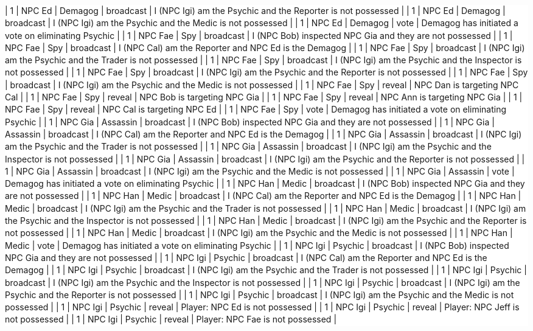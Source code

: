 | 1           | NPC Ed   | Demagog   | broadcast | I (NPC Igi) am the Psychic and the Reporter is not possessed   |
| 1           | NPC Ed   | Demagog   | broadcast | I (NPC Igi) am the Psychic and the Medic is not possessed      |
| 1           | NPC Ed   | Demagog   | vote      | Demagog has initiated a vote on eliminating Psychic            |
| 1           | NPC Fae  | Spy       | broadcast | I (NPC Bob) inspected NPC Gia and they are not possessed       |
| 1           | NPC Fae  | Spy       | broadcast | I (NPC Cal) am the Reporter and NPC Ed is the Demagog          |
| 1           | NPC Fae  | Spy       | broadcast | I (NPC Igi) am the Psychic and the Trader is not possessed     |
| 1           | NPC Fae  | Spy       | broadcast | I (NPC Igi) am the Psychic and the Inspector is not possessed  |
| 1           | NPC Fae  | Spy       | broadcast | I (NPC Igi) am the Psychic and the Reporter is not possessed   |
| 1           | NPC Fae  | Spy       | broadcast | I (NPC Igi) am the Psychic and the Medic is not possessed      |
| 1           | NPC Fae  | Spy       | reveal    | NPC Dan is targeting NPC Cal                                   |
| 1           | NPC Fae  | Spy       | reveal    | NPC Bob is targeting NPC Gia                                   |
| 1           | NPC Fae  | Spy       | reveal    | NPC Ann is targeting NPC Gia                                   |
| 1           | NPC Fae  | Spy       | reveal    | NPC Cal is targeting NPC Ed                                    |
| 1           | NPC Fae  | Spy       | vote      | Demagog has initiated a vote on eliminating Psychic            |
| 1           | NPC Gia  | Assassin  | broadcast | I (NPC Bob) inspected NPC Gia and they are not possessed       |
| 1           | NPC Gia  | Assassin  | broadcast | I (NPC Cal) am the Reporter and NPC Ed is the Demagog          |
| 1           | NPC Gia  | Assassin  | broadcast | I (NPC Igi) am the Psychic and the Trader is not possessed     |
| 1           | NPC Gia  | Assassin  | broadcast | I (NPC Igi) am the Psychic and the Inspector is not possessed  |
| 1           | NPC Gia  | Assassin  | broadcast | I (NPC Igi) am the Psychic and the Reporter is not possessed   |
| 1           | NPC Gia  | Assassin  | broadcast | I (NPC Igi) am the Psychic and the Medic is not possessed      |
| 1           | NPC Gia  | Assassin  | vote      | Demagog has initiated a vote on eliminating Psychic            |
| 1           | NPC Han  | Medic     | broadcast | I (NPC Bob) inspected NPC Gia and they are not possessed       |
| 1           | NPC Han  | Medic     | broadcast | I (NPC Cal) am the Reporter and NPC Ed is the Demagog          |
| 1           | NPC Han  | Medic     | broadcast | I (NPC Igi) am the Psychic and the Trader is not possessed     |
| 1           | NPC Han  | Medic     | broadcast | I (NPC Igi) am the Psychic and the Inspector is not possessed  |
| 1           | NPC Han  | Medic     | broadcast | I (NPC Igi) am the Psychic and the Reporter is not possessed   |
| 1           | NPC Han  | Medic     | broadcast | I (NPC Igi) am the Psychic and the Medic is not possessed      |
| 1           | NPC Han  | Medic     | vote      | Demagog has initiated a vote on eliminating Psychic            |
| 1           | NPC Igi  | Psychic   | broadcast | I (NPC Bob) inspected NPC Gia and they are not possessed       |
| 1           | NPC Igi  | Psychic   | broadcast | I (NPC Cal) am the Reporter and NPC Ed is the Demagog          |
| 1           | NPC Igi  | Psychic   | broadcast | I (NPC Igi) am the Psychic and the Trader is not possessed     |
| 1           | NPC Igi  | Psychic   | broadcast | I (NPC Igi) am the Psychic and the Inspector is not possessed  |
| 1           | NPC Igi  | Psychic   | broadcast | I (NPC Igi) am the Psychic and the Reporter is not possessed   |
| 1           | NPC Igi  | Psychic   | broadcast | I (NPC Igi) am the Psychic and the Medic is not possessed      |
| 1           | NPC Igi  | Psychic   | reveal    | Player: NPC Ed is not possessed                                |
| 1           | NPC Igi  | Psychic   | reveal    | Player: NPC Jeff is not possessed                              |
| 1           | NPC Igi  | Psychic   | reveal    | Player: NPC Fae is not possessed                               |